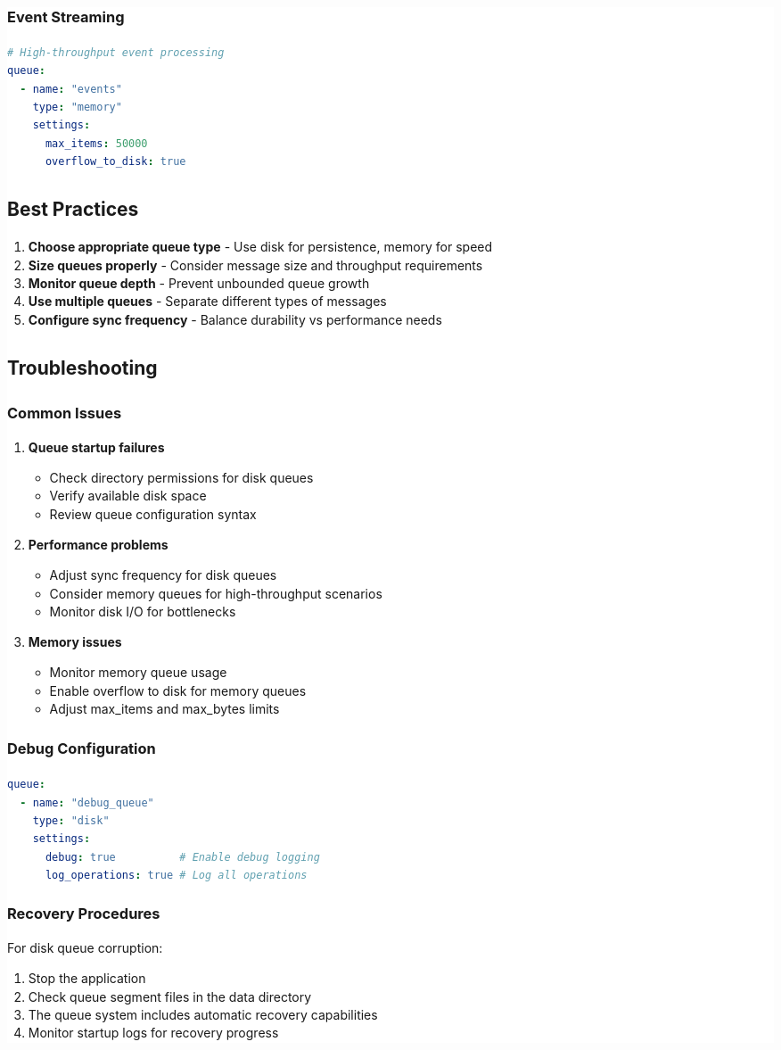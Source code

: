 ### Event Streaming
```yaml
# High-throughput event processing
queue:
  - name: "events"
    type: "memory"
    settings:
      max_items: 50000
      overflow_to_disk: true
```

## Best Practices

1. **Choose appropriate queue type** - Use disk for persistence, memory for speed
2. **Size queues properly** - Consider message size and throughput requirements
3. **Monitor queue depth** - Prevent unbounded queue growth
4. **Use multiple queues** - Separate different types of messages
5. **Configure sync frequency** - Balance durability vs performance needs

## Troubleshooting

### Common Issues

1. **Queue startup failures**
   - Check directory permissions for disk queues
   - Verify available disk space
   - Review queue configuration syntax

2. **Performance problems**  
   - Adjust sync frequency for disk queues
   - Consider memory queues for high-throughput scenarios
   - Monitor disk I/O for bottlenecks

3. **Memory issues**
   - Monitor memory queue usage
   - Enable overflow to disk for memory queues
   - Adjust max_items and max_bytes limits

### Debug Configuration
```yaml
queue:
  - name: "debug_queue"
    type: "disk"
    settings:
      debug: true          # Enable debug logging
      log_operations: true # Log all operations
```

### Recovery Procedures

For disk queue corruption:
1. Stop the application
2. Check queue segment files in the data directory  
3. The queue system includes automatic recovery capabilities
4. Monitor startup logs for recovery progress